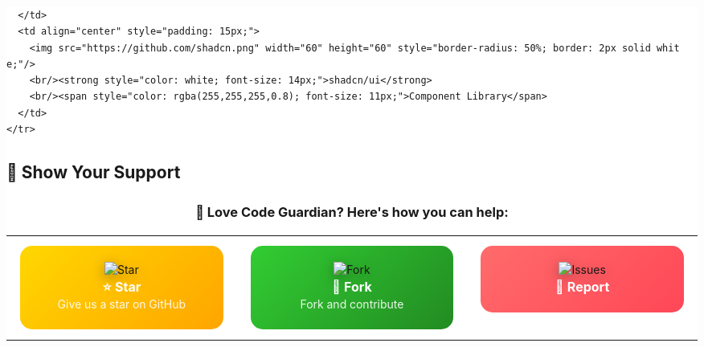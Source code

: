       </td>
      <td align="center" style="padding: 15px;">
        <img src="https://github.com/shadcn.png" width="60" height="60" style="border-radius: 50%; border: 2px solid white;"/>
        <br/><strong style="color: white; font-size: 14px;">shadcn/ui</strong>
        <br/><span style="color: rgba(255,255,255,0.8); font-size: 11px;">Component Library</span>
      </td>
    </tr>
  </table>
</div>

## 🌟 Show Your Support

<div align="center">

### **💖 Love Code Guardian? Here's how you can help:**

<table>
<tr>
<td width="25%" align="center">
  <div style="background: linear-gradient(135deg, #FFD700 0%, #FFA500 100%); padding: 20px; border-radius: 15px; margin: 10px;">
    <a href="https://github.com/Xenonesis/code-guardian-report/stargazers" style="text-decoration: none;">
      <img src="https://img.icons8.com/fluency/64/star.png" alt="Star" style="filter: drop-shadow(0 4px 8px rgba(0,0,0,0.3));"/>
      <br/><strong style="color: white; font-size: 16px;">⭐ Star</strong>
      <br/><span style="color: rgba(255,255,255,0.9); font-size: 14px;">Give us a star on GitHub</span>
    </a>
  </div>
</td>
<td width="25%" align="center">
  <div style="background: linear-gradient(135deg, #32CD32 0%, #228B22 100%); padding: 20px; border-radius: 15px; margin: 10px;">
    <a href="https://github.com/Xenonesis/code-guardian-report/network/members" style="text-decoration: none;">
      <img src="https://img.icons8.com/fluency/64/code-fork.png" alt="Fork" style="filter: drop-shadow(0 4px 8px rgba(0,0,0,0.3));"/>
      <br/><strong style="color: white; font-size: 16px;">🍴 Fork</strong>
      <br/><span style="color: rgba(255,255,255,0.9); font-size: 14px;">Fork and contribute</span>
    </a>
  </div>
</td>
<td width="25%" align="center">
  <div style="background: linear-gradient(135deg, #FF6B6B 0%, #FF4757 100%); padding: 20px; border-radius: 15px; margin: 10px;">
    <a href="https://github.com/Xenonesis/code-guardian-report/issues" style="text-decoration: none;">
      <img src="https://img.icons8.com/fluency/64/bug.png" alt="Issues" style="filter: drop-shadow(0 4px 8px rgba(0,0,0,0.3));"/>
      <br/><strong style="color: white; font-size: 16px;">🐛 Report</strong>
